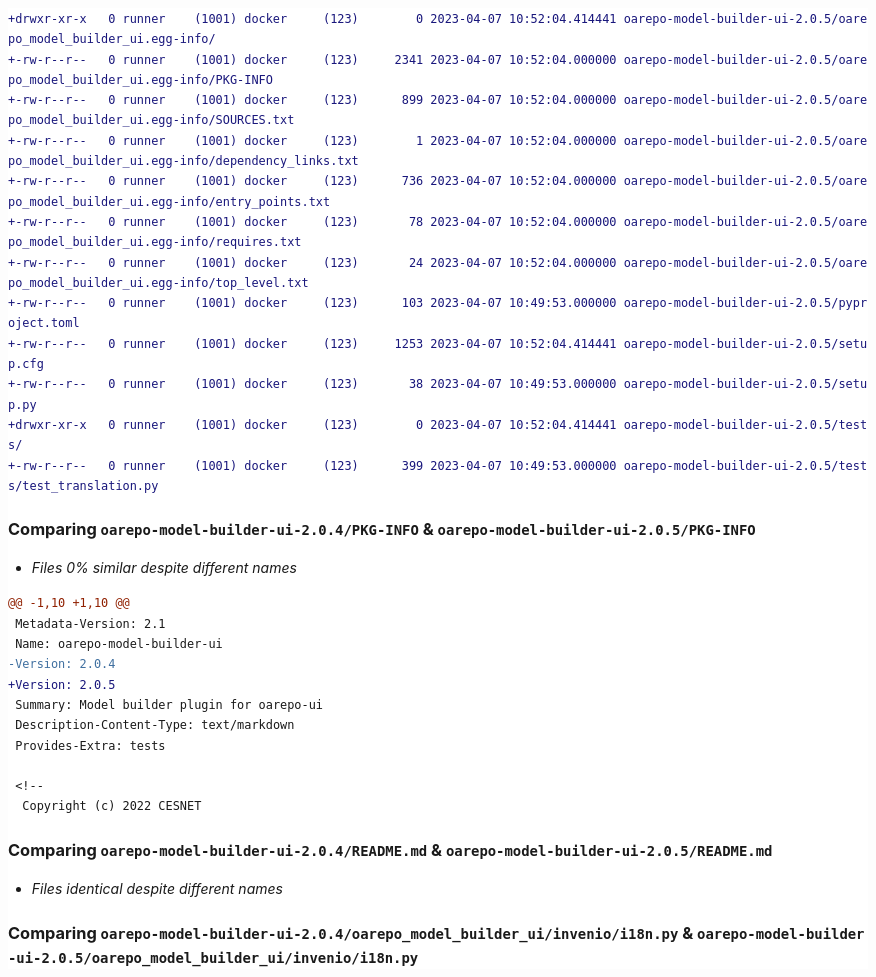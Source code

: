 ```diff
+drwxr-xr-x   0 runner    (1001) docker     (123)        0 2023-04-07 10:52:04.414441 oarepo-model-builder-ui-2.0.5/oarepo_model_builder_ui.egg-info/
+-rw-r--r--   0 runner    (1001) docker     (123)     2341 2023-04-07 10:52:04.000000 oarepo-model-builder-ui-2.0.5/oarepo_model_builder_ui.egg-info/PKG-INFO
+-rw-r--r--   0 runner    (1001) docker     (123)      899 2023-04-07 10:52:04.000000 oarepo-model-builder-ui-2.0.5/oarepo_model_builder_ui.egg-info/SOURCES.txt
+-rw-r--r--   0 runner    (1001) docker     (123)        1 2023-04-07 10:52:04.000000 oarepo-model-builder-ui-2.0.5/oarepo_model_builder_ui.egg-info/dependency_links.txt
+-rw-r--r--   0 runner    (1001) docker     (123)      736 2023-04-07 10:52:04.000000 oarepo-model-builder-ui-2.0.5/oarepo_model_builder_ui.egg-info/entry_points.txt
+-rw-r--r--   0 runner    (1001) docker     (123)       78 2023-04-07 10:52:04.000000 oarepo-model-builder-ui-2.0.5/oarepo_model_builder_ui.egg-info/requires.txt
+-rw-r--r--   0 runner    (1001) docker     (123)       24 2023-04-07 10:52:04.000000 oarepo-model-builder-ui-2.0.5/oarepo_model_builder_ui.egg-info/top_level.txt
+-rw-r--r--   0 runner    (1001) docker     (123)      103 2023-04-07 10:49:53.000000 oarepo-model-builder-ui-2.0.5/pyproject.toml
+-rw-r--r--   0 runner    (1001) docker     (123)     1253 2023-04-07 10:52:04.414441 oarepo-model-builder-ui-2.0.5/setup.cfg
+-rw-r--r--   0 runner    (1001) docker     (123)       38 2023-04-07 10:49:53.000000 oarepo-model-builder-ui-2.0.5/setup.py
+drwxr-xr-x   0 runner    (1001) docker     (123)        0 2023-04-07 10:52:04.414441 oarepo-model-builder-ui-2.0.5/tests/
+-rw-r--r--   0 runner    (1001) docker     (123)      399 2023-04-07 10:49:53.000000 oarepo-model-builder-ui-2.0.5/tests/test_translation.py
```

### Comparing `oarepo-model-builder-ui-2.0.4/PKG-INFO` & `oarepo-model-builder-ui-2.0.5/PKG-INFO`

 * *Files 0% similar despite different names*

```diff
@@ -1,10 +1,10 @@
 Metadata-Version: 2.1
 Name: oarepo-model-builder-ui
-Version: 2.0.4
+Version: 2.0.5
 Summary: Model builder plugin for oarepo-ui
 Description-Content-Type: text/markdown
 Provides-Extra: tests
 
 <!--
  Copyright (c) 2022 CESNET
```

### Comparing `oarepo-model-builder-ui-2.0.4/README.md` & `oarepo-model-builder-ui-2.0.5/README.md`

 * *Files identical despite different names*

### Comparing `oarepo-model-builder-ui-2.0.4/oarepo_model_builder_ui/invenio/i18n.py` & `oarepo-model-builder-ui-2.0.5/oarepo_model_builder_ui/invenio/i18n.py`
